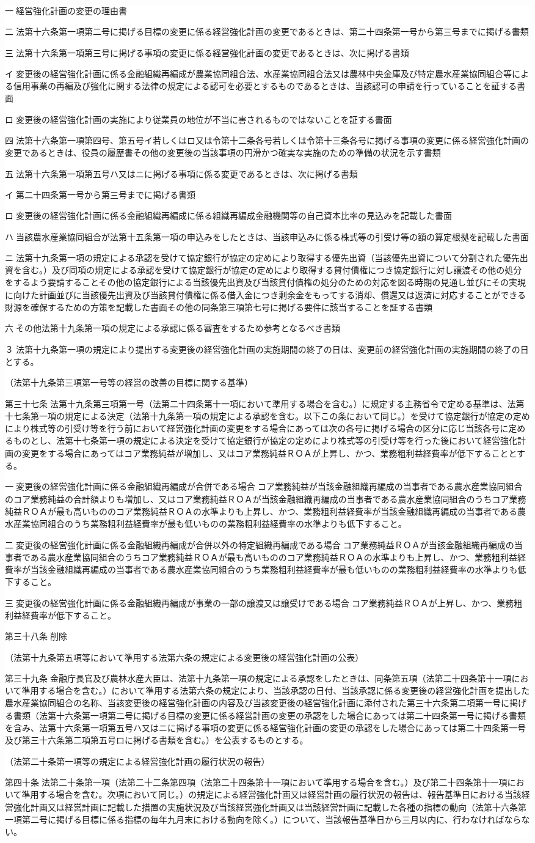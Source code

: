 一 経営強化計画の変更の理由書

二 法第十六条第一項第二号に掲げる目標の変更に係る経営強化計画の変更であるときは、第二十四条第一号から第三号までに掲げる書類

三 法第十六条第一項第三号に掲げる事項の変更に係る経営強化計画の変更であるときは、次に掲げる書類

イ 変更後の経営強化計画に係る金融組織再編成が農業協同組合法、水産業協同組合法又は農林中央金庫及び特定農水産業協同組合等による信用事業の再編及び強化に関する法律の規定による認可を必要とするものであるときは、当該認可の申請を行っていることを証する書面

ロ 変更後の経営強化計画の実施により従業員の地位が不当に害されるものではないことを証する書面

四 法第十六条第一項第四号、第五号イ若しくはロ又は令第十二条各号若しくは令第十三条各号に掲げる事項の変更に係る経営強化計画の変更であるときは、役員の履歴書その他の変更後の当該事項の円滑かつ確実な実施のための準備の状況を示す書類

五 法第十六条第一項第五号ハ又はニに掲げる事項に係る変更であるときは、次に掲げる書類

イ 第二十四条第一号から第三号までに掲げる書類

ロ 変更後の経営強化計画に係る金融組織再編成に係る組織再編成金融機関等の自己資本比率の見込みを記載した書面

ハ 当該農水産業協同組合が法第十五条第一項の申込みをしたときは、当該申込みに係る株式等の引受け等の額の算定根拠を記載した書面

ニ 法第十九条第一項の規定による承認を受けて協定銀行が協定の定めにより取得する優先出資（当該優先出資について分割された優先出資を含む。）及び同項の規定による承認を受けて協定銀行が協定の定めにより取得する貸付債権につき協定銀行に対し譲渡その他の処分をするよう要請することその他の協定銀行による当該優先出資及び当該貸付債権の処分のための対応を図る時期の見通し並びにその実現に向けた計画並びに当該優先出資及び当該貸付債権に係る借入金につき剰余金をもってする消却、償還又は返済に対応することができる財源を確保するための方策を記載した書面その他の同条第三項第七号に掲げる要件に該当することを証する書類

六 その他法第十九条第一項の規定による承認に係る審査をするため参考となるべき書類

３ 法第十九条第一項の規定により提出する変更後の経営強化計画の実施期間の終了の日は、変更前の経営強化計画の実施期間の終了の日とする。

（法第十九条第三項第一号等の経営の改善の目標に関する基準）

第三十七条 法第十九条第三項第一号（法第二十四条第十一項において準用する場合を含む。）に規定する主務省令で定める基準は、法第十七条第一項の規定による決定（法第十九条第一項の規定による承認を含む。以下この条において同じ。）を受けて協定銀行が協定の定めにより株式等の引受け等を行う前において経営強化計画の変更をする場合にあっては次の各号に掲げる場合の区分に応じ当該各号に定めるものとし、法第十七条第一項の規定による決定を受けて協定銀行が協定の定めにより株式等の引受け等を行った後において経営強化計画の変更をする場合にあってはコア業務純益が増加し、又はコア業務純益ＲＯＡが上昇し、かつ、業務粗利益経費率が低下することとする。

一 変更後の経営強化計画に係る金融組織再編成が合併である場合 コア業務純益が当該金融組織再編成の当事者である農水産業協同組合のコア業務純益の合計額よりも増加し、又はコア業務純益ＲＯＡが当該金融組織再編成の当事者である農水産業協同組合のうちコア業務純益ＲＯＡが最も高いもののコア業務純益ＲＯＡの水準よりも上昇し、かつ、業務粗利益経費率が当該金融組織再編成の当事者である農水産業協同組合のうち業務粗利益経費率が最も低いものの業務粗利益経費率の水準よりも低下すること。

二 変更後の経営強化計画に係る金融組織再編成が合併以外の特定組織再編成である場合 コア業務純益ＲＯＡが当該金融組織再編成の当事者である農水産業協同組合のうちコア業務純益ＲＯＡが最も高いもののコア業務純益ＲＯＡの水準よりも上昇し、かつ、業務粗利益経費率が当該金融組織再編成の当事者である農水産業協同組合のうち業務粗利益経費率が最も低いものの業務粗利益経費率の水準よりも低下すること。

三 変更後の経営強化計画に係る金融組織再編成が事業の一部の譲渡又は譲受けである場合 コア業務純益ＲＯＡが上昇し、かつ、業務粗利益経費率が低下すること。

第三十八条 削除

（法第十九条第五項等において準用する法第六条の規定による変更後の経営強化計画の公表）

第三十九条 金融庁長官及び農林水産大臣は、法第十九条第一項の規定による承認をしたときは、同条第五項（法第二十四条第十一項において準用する場合を含む。）において準用する法第六条の規定により、当該承認の日付、当該承認に係る変更後の経営強化計画を提出した農水産業協同組合の名称、当該変更後の経営強化計画の内容及び当該変更後の経営強化計画に添付された第三十六条第二項第一号に掲げる書類（法第十六条第一項第二号に掲げる目標の変更に係る経営計画の変更の承認をした場合にあっては第二十四条第一号に掲げる書類を含み、法第十六条第一項第五号ハ又はニに掲げる事項の変更に係る経営強化計画の変更の承認をした場合にあっては第二十四条第一号及び第三十六条第二項第五号ロに掲げる書類を含む。）を公表するものとする。

（法第二十条第一項等の規定による経営強化計画の履行状況の報告）

第四十条 法第二十条第一項（法第二十二条第四項（法第二十四条第十一項において準用する場合を含む。）及び第二十四条第十一項において準用する場合を含む。次項において同じ。）の規定による経営強化計画又は経営計画の履行状況の報告は、報告基準日における当該経営強化計画又は経営計画に記載した措置の実施状況及び当該経営強化計画又は当該経営計画に記載した各種の指標の動向（法第十六条第一項第二号に掲げる目標に係る指標の毎年九月末における動向を除く。）について、当該報告基準日から三月以内に、行わなければならない。
